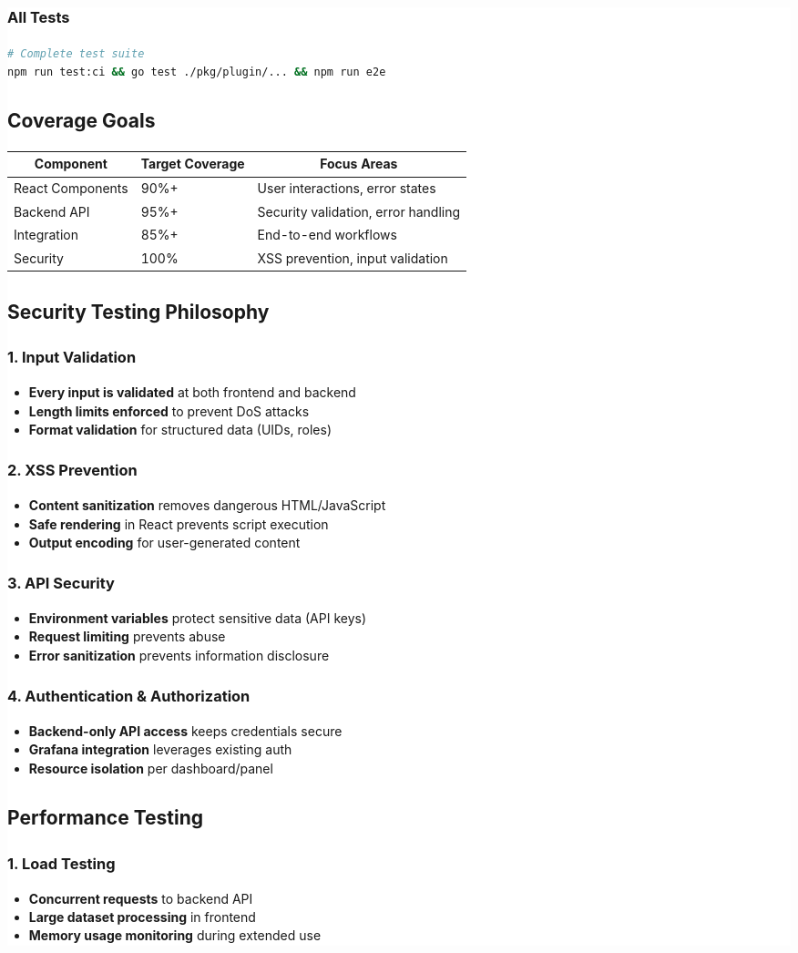 ### All Tests

```bash
# Complete test suite
npm run test:ci && go test ./pkg/plugin/... && npm run e2e
```

## Coverage Goals

| Component        | Target Coverage | Focus Areas                         |
| ---------------- | --------------- | ----------------------------------- |
| React Components | 90%+            | User interactions, error states     |
| Backend API      | 95%+            | Security validation, error handling |
| Integration      | 85%+            | End-to-end workflows                |
| Security         | 100%            | XSS prevention, input validation    |

## Security Testing Philosophy

### 1. Input Validation

- **Every input is validated** at both frontend and backend
- **Length limits enforced** to prevent DoS attacks
- **Format validation** for structured data (UIDs, roles)

### 2. XSS Prevention

- **Content sanitization** removes dangerous HTML/JavaScript
- **Safe rendering** in React prevents script execution
- **Output encoding** for user-generated content

### 3. API Security

- **Environment variables** protect sensitive data (API keys)
- **Request limiting** prevents abuse
- **Error sanitization** prevents information disclosure

### 4. Authentication & Authorization

- **Backend-only API access** keeps credentials secure
- **Grafana integration** leverages existing auth
- **Resource isolation** per dashboard/panel

## Performance Testing

### 1. Load Testing

- **Concurrent requests** to backend API
- **Large dataset processing** in frontend
- **Memory usage monitoring** during extended use
